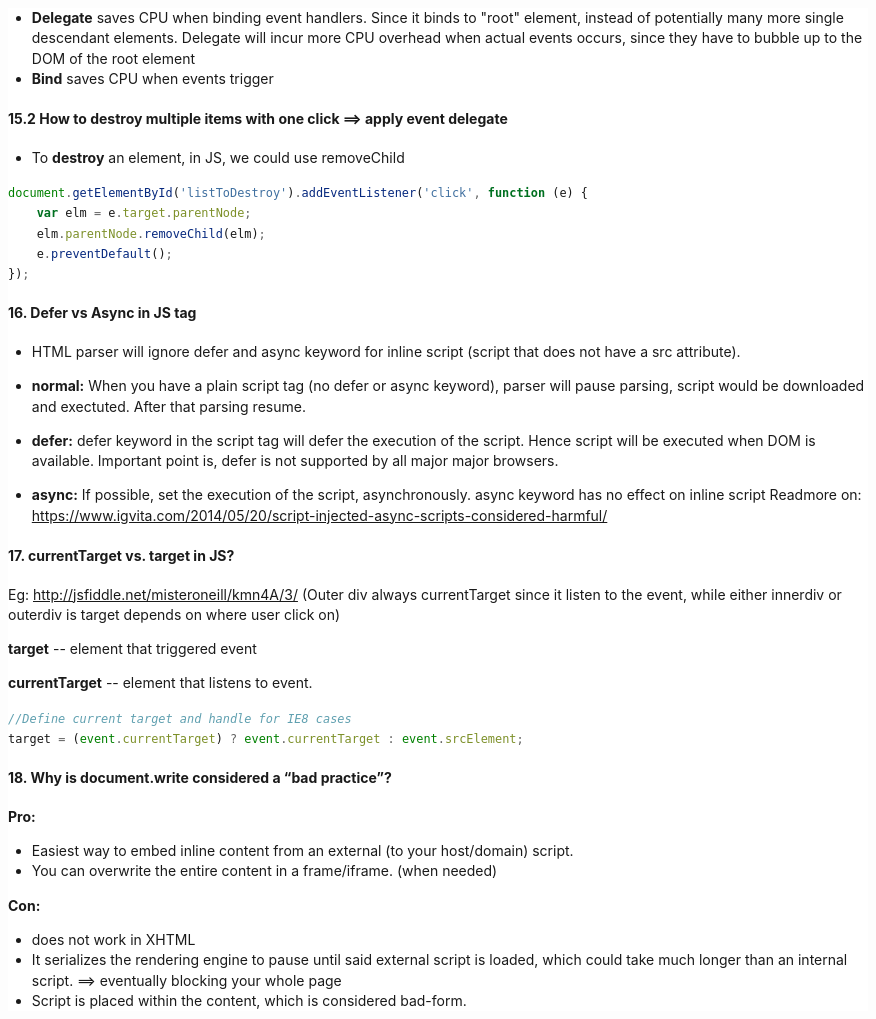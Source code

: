 * **Delegate** saves CPU when binding event handlers. Since it binds to "root" element, instead of potentially many more single descendant elements. Delegate will incur more CPU overhead when actual events occurs, since they have to bubble up to the DOM of the root element
* **Bind** saves CPU when events trigger

#### 15.2 How to destroy multiple items with one click ==> apply event delegate
* To **destroy** an element, in JS, we could use removeChild
```javascript
document.getElementById('listToDestroy').addEventListener('click', function (e) {
    var elm = e.target.parentNode;
    elm.parentNode.removeChild(elm);
    e.preventDefault();
});
```

#### 16. Defer vs Async in JS tag

* HTML parser will ignore defer and async keyword for inline script (script that does not have a src attribute).

* **normal:** When you have a plain script tag (no defer or async keyword), parser will pause parsing, script would be downloaded and exectuted. After that parsing resume.

* **defer:** defer keyword in the script tag will defer the execution of the script. Hence script will be executed when DOM is available. Important point is, defer is not supported by all major major browsers.

* **async:** If possible, set the execution of the script, asynchronously. async keyword has no effect on inline script
Readmore on: https://www.igvita.com/2014/05/20/script-injected-async-scripts-considered-harmful/

#### 17. currentTarget vs. target in JS?

Eg: http://jsfiddle.net/misteroneill/kmn4A/3/ (Outer div always currentTarget since it listen to the event, while either innerdiv or outerdiv is target depends on where user click on)

**target** -- element that triggered event

**currentTarget** -- element that listens to event.

```javascript
//Define current target and handle for IE8 cases
target = (event.currentTarget) ? event.currentTarget : event.srcElement;
```

#### 18. Why is document.write considered a “bad practice”?

**Pro:**

* Easiest way to embed inline content from an external (to your host/domain) script.
* You can overwrite the entire content in a frame/iframe. (when needed)

**Con:**

* does not work in XHTML
* It serializes the rendering engine to pause until said external script is loaded, which could take much longer than an internal script. ==> eventually blocking your whole page
* Script is placed within the content, which is considered bad-form.
